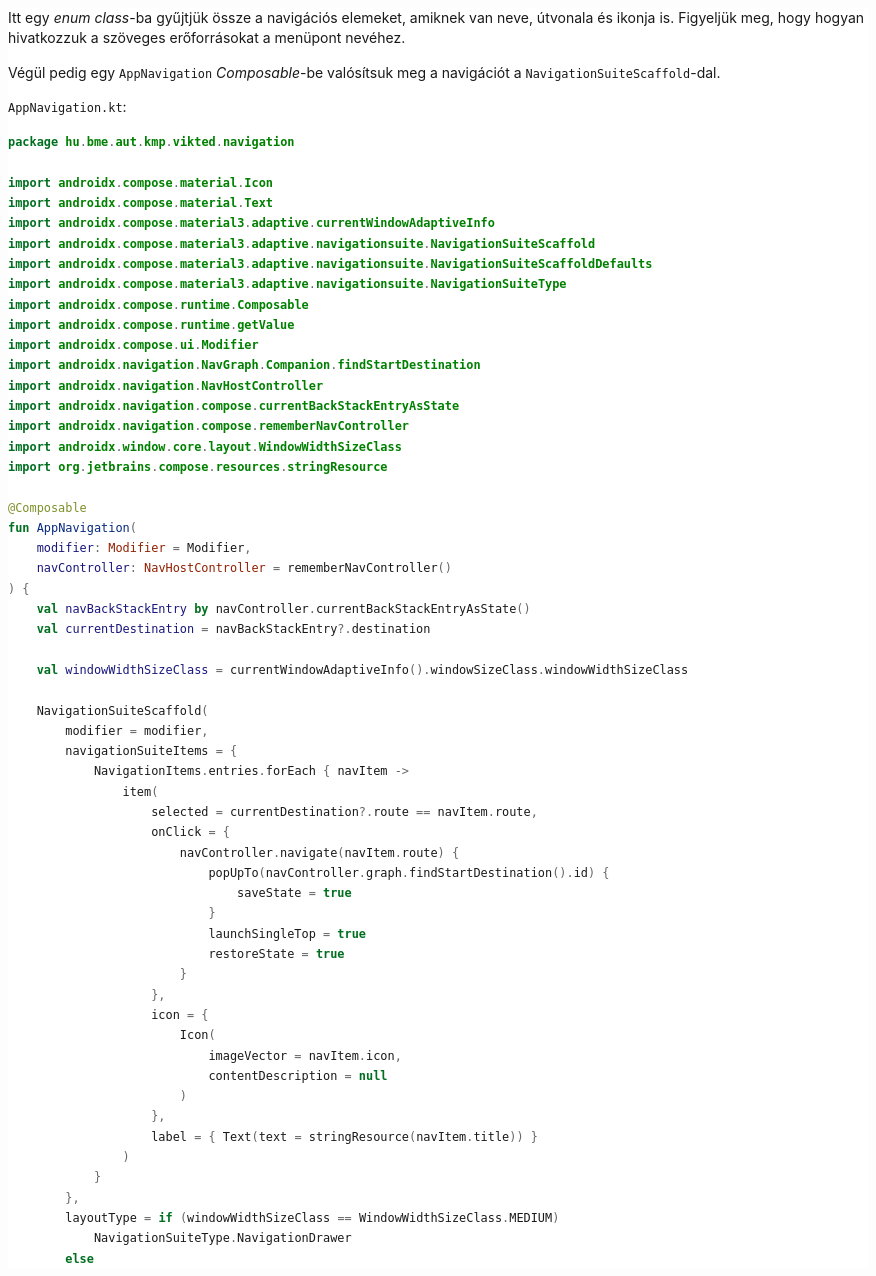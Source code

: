 Itt egy *enum class*-ba gyűjtjük össze a navigációs elemeket, amiknek van neve, útvonala és ikonja is. Figyeljük meg, hogy hogyan hivatkozzuk a szöveges erőforrásokat a menüpont nevéhez.

Végül pedig egy `AppNavigation` *Composable*-be valósítsuk meg a navigációt a `NavigationSuiteScaffold`-dal.

`AppNavigation.kt`:

```kotlin
package hu.bme.aut.kmp.vikted.navigation

import androidx.compose.material.Icon
import androidx.compose.material.Text
import androidx.compose.material3.adaptive.currentWindowAdaptiveInfo
import androidx.compose.material3.adaptive.navigationsuite.NavigationSuiteScaffold
import androidx.compose.material3.adaptive.navigationsuite.NavigationSuiteScaffoldDefaults
import androidx.compose.material3.adaptive.navigationsuite.NavigationSuiteType
import androidx.compose.runtime.Composable
import androidx.compose.runtime.getValue
import androidx.compose.ui.Modifier
import androidx.navigation.NavGraph.Companion.findStartDestination
import androidx.navigation.NavHostController
import androidx.navigation.compose.currentBackStackEntryAsState
import androidx.navigation.compose.rememberNavController
import androidx.window.core.layout.WindowWidthSizeClass
import org.jetbrains.compose.resources.stringResource

@Composable
fun AppNavigation(
    modifier: Modifier = Modifier,
    navController: NavHostController = rememberNavController()
) {
    val navBackStackEntry by navController.currentBackStackEntryAsState()
    val currentDestination = navBackStackEntry?.destination

    val windowWidthSizeClass = currentWindowAdaptiveInfo().windowSizeClass.windowWidthSizeClass

    NavigationSuiteScaffold(
        modifier = modifier,
        navigationSuiteItems = {
            NavigationItems.entries.forEach { navItem ->
                item(
                    selected = currentDestination?.route == navItem.route,
                    onClick = {
                        navController.navigate(navItem.route) {
                            popUpTo(navController.graph.findStartDestination().id) {
                                saveState = true
                            }
                            launchSingleTop = true
                            restoreState = true
                        }
                    },
                    icon = {
                        Icon(
                            imageVector = navItem.icon,
                            contentDescription = null
                        )
                    },
                    label = { Text(text = stringResource(navItem.title)) }
                )
            }
        },
        layoutType = if (windowWidthSizeClass == WindowWidthSizeClass.MEDIUM)
            NavigationSuiteType.NavigationDrawer
        else
```